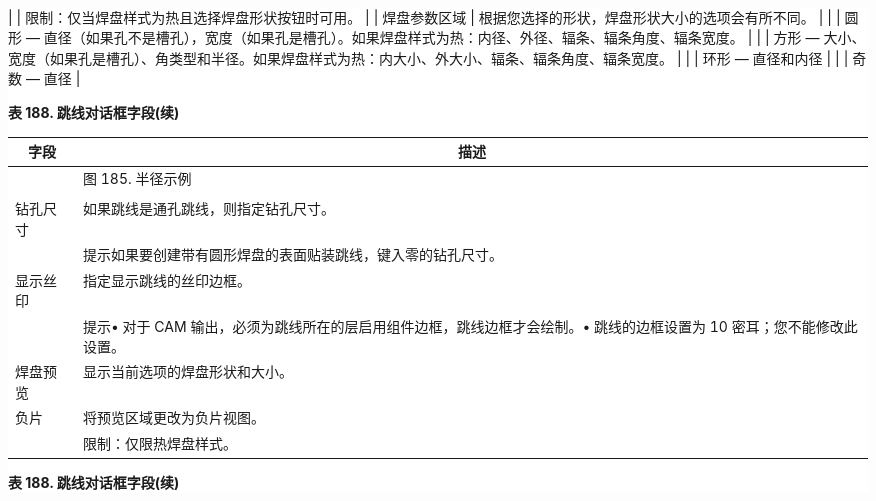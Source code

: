 |                                 | 限制：仅当焊盘样式为热且选择焊盘形状按钮时可用。                                                                                                                                                                                                                                                                                                                                                                               |
| 焊盘参数区域             | 根据您选择的形状，焊盘形状大小的选项会有所不同。                                                                                                                                                                                                                                                                                                                                                                                               |
|                                 | 圆形 — 直径（如果孔不是槽孔），宽度（如果孔是槽孔）。如果焊盘样式为热：内径、外径、辐条、辐条角度、辐条宽度。                                                                                                                                                                                                                                                                                                           |
|                                 | 方形 — 大小、宽度（如果孔是槽孔）、角类型和半径。如果焊盘样式为热：内大小、外大小、辐条、辐条角度、辐条宽度。                                                                                                                                                                                                                                                                                                               |
|                                 | 环形 — 直径和内径                                                                                                                                                                                                                                                                                                                                                                                                                                         |
|                                 | 奇数 — 直径                                                                                                                                                                                                                                                                                                                                                                                                                                                                |

**表 188. 跳线对话框字段(续)**

| 字段        | 描述                                                                                                                            |
|--------------|----------------------------------------------------------------------------------------------------------------------------------------|
|              | 图 185. 半径示例                                                                                                            |
|              |                                                                                                                                        |
| 钻孔尺寸   | 如果跳线是通孔跳线，则指定钻孔尺寸。                                                                       |
|              | 提示如果要创建带有圆形焊盘的表面贴装跳线，键入零的钻孔尺寸。                                                |
| 显示丝印 | 指定显示跳线的丝印边框。                                                                            |
|              | 提示• 对于 CAM 输出，必须为跳线所在的层启用组件边框，跳线边框才会绘制。• 跳线的边框设置为 10 密耳；您不能修改此设置。                                                        |
| 焊盘预览  | 显示当前选项的焊盘形状和大小。                                                                                      |
| 负片     | 将预览区域更改为负片视图。                                                                                           |
|              | 限制：仅限热焊盘样式。                                                                                                |

**表 188. 跳线对话框字段(续)**

